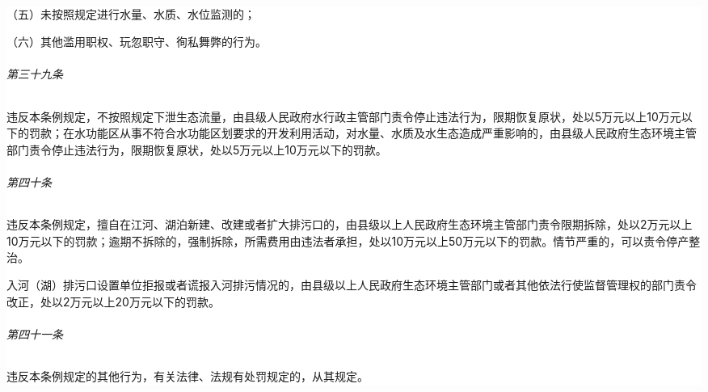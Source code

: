 （五）未按照规定进行水量、水质、水位监测的；

（六）其他滥用职权、玩忽职守、徇私舞弊的行为。

###### 第三十九条

违反本条例规定，不按照规定下泄生态流量，由县级人民政府水行政主管部门责令停止违法行为，限期恢复原状，处以5万元以上10万元以下的罚款；在水功能区从事不符合水功能区划要求的开发利用活动，对水量、水质及水生态造成严重影响的，由县级人民政府生态环境主管部门责令停止违法行为，限期恢复原状，处以5万元以上10万元以下的罚款。

###### 第四十条

违反本条例规定，擅自在江河、湖泊新建、改建或者扩大排污口的，由县级以上人民政府生态环境主管部门责令限期拆除，处以2万元以上10万元以下的罚款；逾期不拆除的，强制拆除，所需费用由违法者承担，处以10万元以上50万元以下的罚款。情节严重的，可以责令停产整治。

入河（湖）排污口设置单位拒报或者谎报入河排污情况的，由县级以上人民政府生态环境主管部门或者其他依法行使监督管理权的部门责令改正，处以2万元以上20万元以下的罚款。

###### 第四十一条

违反本条例规定的其他行为，有关法律、法规有处罚规定的，从其规定。
